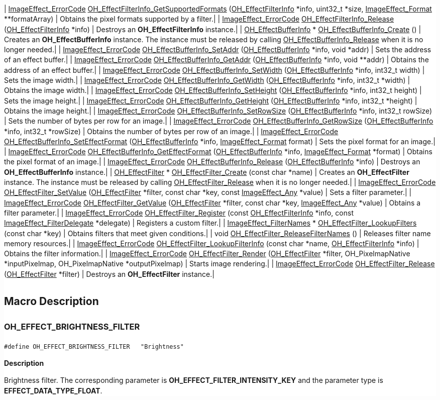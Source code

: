 | [ImageEffect_ErrorCode](#imageeffect_errorcode) [OH_EffectFilterInfo_GetSupportedFormats](#oh_effectfilterinfo_getsupportedformats) ([OH_EffectFilterInfo](#oh_effectfilterinfo) \*info, uint32_t \*size, [ImageEffect_Format](#imageeffect_format) \*\*formatArray) | Obtains the pixel formats supported by a filter.| 
| [ImageEffect_ErrorCode](#imageeffect_errorcode) [OH_EffectFilterInfo_Release](#oh_effectfilterinfo_release) ([OH_EffectFilterInfo](#oh_effectfilterinfo) \*info) | Destroys an **OH_EffectFilterInfo** instance.| 
| [OH_EffectBufferInfo](#oh_effectbufferinfo) \* [OH_EffectBufferInfo_Create](#oh_effectbufferinfo_create) () | Creates an **OH_EffectBufferInfo** instance. The instance must be released by calling [OH_EffectBufferInfo_Release](#oh_effectbufferinfo_release) when it is no longer needed.| 
| [ImageEffect_ErrorCode](#imageeffect_errorcode) [OH_EffectBufferInfo_SetAddr](#oh_effectbufferinfo_setaddr) ([OH_EffectBufferInfo](#oh_effectbufferinfo) \*info, void \*addr) | Sets the address of an effect buffer.| 
| [ImageEffect_ErrorCode](#imageeffect_errorcode) [OH_EffectBufferInfo_GetAddr](#oh_effectbufferinfo_getaddr) ([OH_EffectBufferInfo](#oh_effectbufferinfo) \*info, void \*\*addr) | Obtains the address of an effect buffer.| 
| [ImageEffect_ErrorCode](#imageeffect_errorcode) [OH_EffectBufferInfo_SetWidth](#oh_effectbufferinfo_setwidth) ([OH_EffectBufferInfo](#oh_effectbufferinfo) \*info, int32_t width) | Sets the image width.| 
| [ImageEffect_ErrorCode](#imageeffect_errorcode) [OH_EffectBufferInfo_GetWidth](#oh_effectbufferinfo_getwidth) ([OH_EffectBufferInfo](#oh_effectbufferinfo) \*info, int32_t \*width) | Obtains the image width.| 
| [ImageEffect_ErrorCode](#imageeffect_errorcode) [OH_EffectBufferInfo_SetHeight](#oh_effectbufferinfo_setheight) ([OH_EffectBufferInfo](#oh_effectbufferinfo) \*info, int32_t height) | Sets the image height.| 
| [ImageEffect_ErrorCode](#imageeffect_errorcode) [OH_EffectBufferInfo_GetHeight](#oh_effectbufferinfo_getheight) ([OH_EffectBufferInfo](#oh_effectbufferinfo) \*info, int32_t \*height) | Obtains the image height.| 
| [ImageEffect_ErrorCode](#imageeffect_errorcode) [OH_EffectBufferInfo_SetRowSize](#oh_effectbufferinfo_setrowsize) ([OH_EffectBufferInfo](#oh_effectbufferinfo) \*info, int32_t rowSize) | Sets the number of bytes per row for an image.| 
| [ImageEffect_ErrorCode](#imageeffect_errorcode) [OH_EffectBufferInfo_GetRowSize](#oh_effectbufferinfo_getrowsize) ([OH_EffectBufferInfo](#oh_effectbufferinfo) \*info, int32_t \*rowSize) | Obtains the number of bytes per row of an image.| 
| [ImageEffect_ErrorCode](#imageeffect_errorcode) [OH_EffectBufferInfo_SetEffectFormat](#oh_effectbufferinfo_seteffectformat) ([OH_EffectBufferInfo](#oh_effectbufferinfo) \*info, [ImageEffect_Format](#imageeffect_format) format) | Sets the pixel format for an image.| 
| [ImageEffect_ErrorCode](#imageeffect_errorcode) [OH_EffectBufferInfo_GetEffectFormat](#oh_effectbufferinfo_geteffectformat) ([OH_EffectBufferInfo](#oh_effectbufferinfo) \*info, [ImageEffect_Format](#imageeffect_format) \*format) | Obtains the pixel format of an image.| 
| [ImageEffect_ErrorCode](#imageeffect_errorcode) [OH_EffectBufferInfo_Release](#oh_effectbufferinfo_release) ([OH_EffectBufferInfo](#oh_effectbufferinfo) \*info) | Destroys an **OH_EffectBufferInfo** instance.| 
| [OH_EffectFilter](#oh_effectfilter) \* [OH_EffectFilter_Create](#oh_effectfilter_create) (const char \*name) | Creates an **OH_EffectFilter** instance. The instance must be released by calling [OH_EffectFilter_Release](#oh_effectfilter_release) when it is no longer needed.| 
| [ImageEffect_ErrorCode](#imageeffect_errorcode) [OH_EffectFilter_SetValue](#oh_effectfilter_setvalue) ([OH_EffectFilter](#oh_effectfilter) \*filter, const char \*key, const [ImageEffect_Any](_image_effect___any.md) \*value) | Sets a filter parameter.| 
| [ImageEffect_ErrorCode](#imageeffect_errorcode) [OH_EffectFilter_GetValue](#oh_effectfilter_getvalue) ([OH_EffectFilter](#oh_effectfilter) \*filter, const char \*key, [ImageEffect_Any](_image_effect___any.md) \*value) | Obtains a filter parameter.| 
| [ImageEffect_ErrorCode](#imageeffect_errorcode) [OH_EffectFilter_Register](#oh_effectfilter_register) (const [OH_EffectFilterInfo](#oh_effectfilterinfo) \*info, const [ImageEffect_FilterDelegate](_image_effect___filter_delegate.md) \*delegate) | Registers a custom filter.| 
| [ImageEffect_FilterNames](_image_effect___filter_names.md) \* [OH_EffectFilter_LookupFilters](#oh_effectfilter_lookupfilters) (const char \*key) | Obtains filters that meet given conditions.| 
| void [OH_EffectFilter_ReleaseFilterNames](#oh_effectfilter_releasefilternames) () | Releases filter name memory resources.| 
| [ImageEffect_ErrorCode](#imageeffect_errorcode) [OH_EffectFilter_LookupFilterInfo](#oh_effectfilter_lookupfilterinfo) (const char \*name, [OH_EffectFilterInfo](#oh_effectfilterinfo) \*info) | Obtains the filter information.| 
| [ImageEffect_ErrorCode](#imageeffect_errorcode) [OH_EffectFilter_Render](#oh_effectfilter_render) ([OH_EffectFilter](#oh_effectfilter) \*filter, OH_PixelmapNative \*inputPixelmap, OH_PixelmapNative \*outputPixelmap) | Starts image rendering.| 
| [ImageEffect_ErrorCode](#imageeffect_errorcode) [OH_EffectFilter_Release](#oh_effectfilter_release) ([OH_EffectFilter](#oh_effectfilter) \*filter) | Destroys an **OH_EffectFilter** instance.| 


## Macro Description


### OH_EFFECT_BRIGHTNESS_FILTER

```
#define OH_EFFECT_BRIGHTNESS_FILTER   "Brightness"
```

**Description**

Brightness filter. The corresponding parameter is **OH_EFFECT_FILTER_INTENSITY_KEY** and the parameter type is **EFFECT_DATA_TYPE_FLOAT**.
